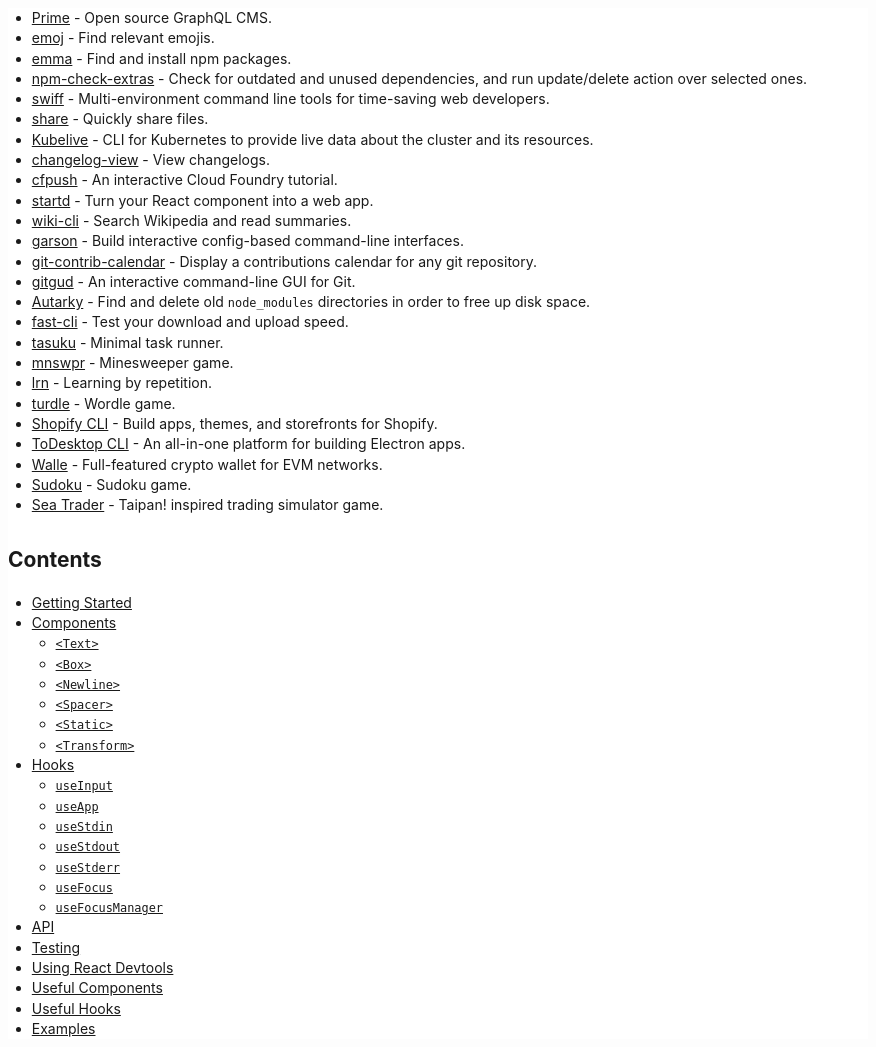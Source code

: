 - [Prime](https://github.com/birkir/prime) - Open source GraphQL CMS.
- [emoj](https://github.com/sindresorhus/emoj) - Find relevant emojis.
- [emma](https://github.com/maticzav/emma-cli) - Find and install npm packages.
- [npm-check-extras](https://github.com/akgondber/npm-check-extras) - Check for outdated and unused dependencies, and run update/delete action over selected ones.
- [swiff](https://github.com/simple-integrated-marketing/swiff) - Multi-environment command line tools for time-saving web developers.
- [share](https://github.com/marionebl/share-cli) - Quickly share files.
- [Kubelive](https://github.com/ameerthehacker/kubelive) - CLI for Kubernetes to provide live data about the cluster and its resources.
- [changelog-view](https://github.com/jdeniau/changelog-view) - View changelogs.
- [cfpush](https://github.com/mamachanko/cfpush) - An interactive Cloud Foundry tutorial.
- [startd](https://github.com/mgrip/startd) - Turn your React component into a web app.
- [wiki-cli](https://github.com/hexrcs/wiki-cli) - Search Wikipedia and read summaries.
- [garson](https://github.com/goliney/garson) - Build interactive config-based command-line interfaces.
- [git-contrib-calendar](https://github.com/giannisp/git-contrib-calendar) - Display a contributions calendar for any git repository.
- [gitgud](https://github.com/GitGud-org/GitGud) - An interactive command-line GUI for Git.
- [Autarky](https://github.com/pranshuchittora/autarky) - Find and delete old `node_modules` directories in order to free up disk space.
- [fast-cli](https://github.com/sindresorhus/fast-cli) - Test your download and upload speed.
- [tasuku](https://github.com/privatenumber/tasuku) - Minimal task runner.
- [mnswpr](https://github.com/mordv/mnswpr) - Minesweeper game.
- [lrn](https://github.com/krychu/lrn) - Learning by repetition.
- [turdle](https://github.com/mynameisankit/turdle) - Wordle game.
- [Shopify CLI](https://github.com/Shopify/cli) - Build apps, themes, and storefronts for Shopify.
- [ToDesktop CLI](https://www.todesktop.com/electron) - An all-in-one platform for building Electron apps.
- [Walle](https://github.com/Pobepto/walle) - Full-featured crypto wallet for EVM networks.
- [Sudoku](https://github.com/mrozio13pl/sudoku-in-terminal) - Sudoku game.
- [Sea Trader](https://github.com/zyishai/sea-trader) - Taipan! inspired trading simulator game.

## Contents

- [Getting Started](#getting-started)
- [Components](#components)
  - [`<Text>`](#text)
  - [`<Box>`](#box)
  - [`<Newline>`](#newline)
  - [`<Spacer>`](#spacer)
  - [`<Static>`](#static)
  - [`<Transform>`](#transform)
- [Hooks](#hooks)
  - [`useInput`](#useinputinputhandler-options)
  - [`useApp`](#useapp)
  - [`useStdin`](#usestdin)
  - [`useStdout`](#usestdout)
  - [`useStderr`](#usestderr)
  - [`useFocus`](#usefocusoptions)
  - [`useFocusManager`](#usefocusmanager)
- [API](#api)
- [Testing](#testing)
- [Using React Devtools](#using-react-devtools)
- [Useful Components](#useful-components)
- [Useful Hooks](#useful-hooks)
- [Examples](#examples)

